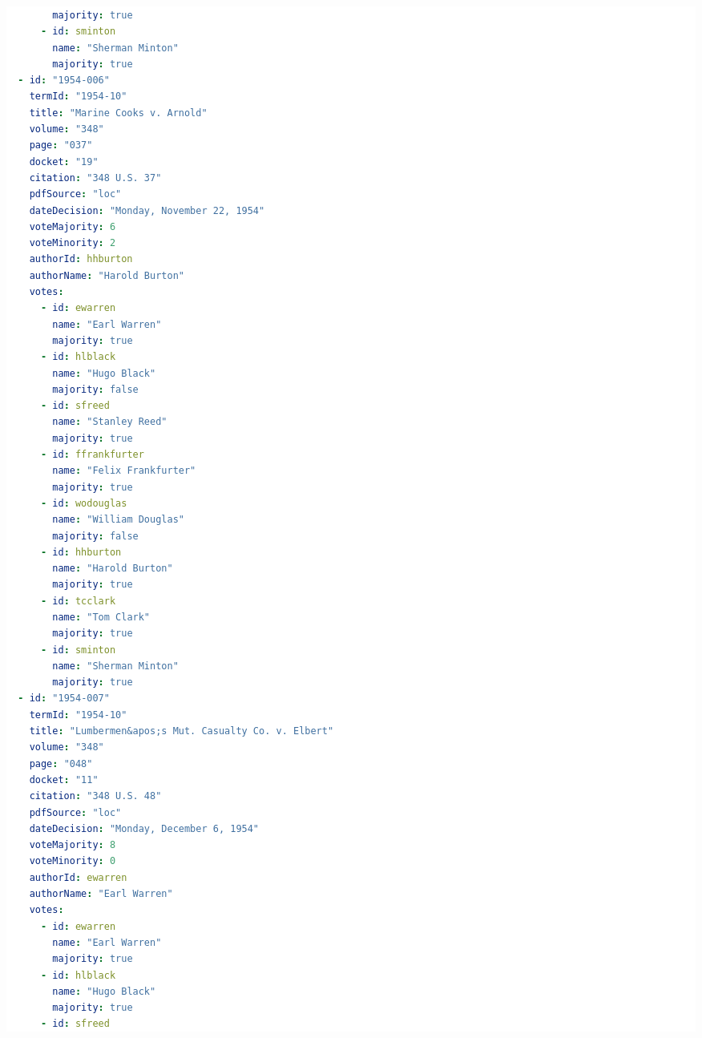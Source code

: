 ```yaml
        majority: true
      - id: sminton
        name: "Sherman Minton"
        majority: true
  - id: "1954-006"
    termId: "1954-10"
    title: "Marine Cooks v. Arnold"
    volume: "348"
    page: "037"
    docket: "19"
    citation: "348 U.S. 37"
    pdfSource: "loc"
    dateDecision: "Monday, November 22, 1954"
    voteMajority: 6
    voteMinority: 2
    authorId: hhburton
    authorName: "Harold Burton"
    votes:
      - id: ewarren
        name: "Earl Warren"
        majority: true
      - id: hlblack
        name: "Hugo Black"
        majority: false
      - id: sfreed
        name: "Stanley Reed"
        majority: true
      - id: ffrankfurter
        name: "Felix Frankfurter"
        majority: true
      - id: wodouglas
        name: "William Douglas"
        majority: false
      - id: hhburton
        name: "Harold Burton"
        majority: true
      - id: tcclark
        name: "Tom Clark"
        majority: true
      - id: sminton
        name: "Sherman Minton"
        majority: true
  - id: "1954-007"
    termId: "1954-10"
    title: "Lumbermen&apos;s Mut. Casualty Co. v. Elbert"
    volume: "348"
    page: "048"
    docket: "11"
    citation: "348 U.S. 48"
    pdfSource: "loc"
    dateDecision: "Monday, December 6, 1954"
    voteMajority: 8
    voteMinority: 0
    authorId: ewarren
    authorName: "Earl Warren"
    votes:
      - id: ewarren
        name: "Earl Warren"
        majority: true
      - id: hlblack
        name: "Hugo Black"
        majority: true
      - id: sfreed
```